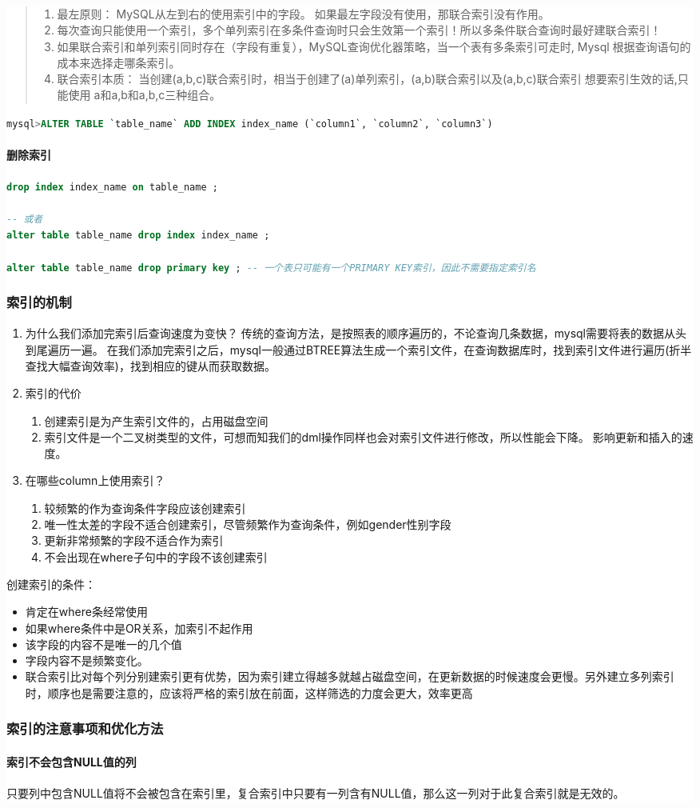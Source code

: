 >  1. 最左原则： MySQL从左到右的使用索引中的字段。 如果最左字段没有使用，那联合索引没有作用。
>  2. 每次查询只能使用一个索引，多个单列索引在多条件查询时只会生效第一个索引！所以多条件联合查询时最好建联合索引！
>  3. 如果联合索引和单列索引同时存在（字段有重复），MySQL查询优化器策略，当一个表有多条索引可走时, Mysql 根据查询语句的成本来选择走哪条索引。
>  4. 联合索引本质：
>    当创建(a,b,c)联合索引时，相当于创建了(a)单列索引，(a,b)联合索引以及(a,b,c)联合索引 
>    想要索引生效的话,只能使用 a和a,b和a,b,c三种组合。

```sql
mysql>ALTER TABLE `table_name` ADD INDEX index_name (`column1`, `column2`, `column3`)

```


#### 删除索引

```sql
drop index index_name on table_name ;

-- 或者
alter table table_name drop index index_name ;

alter table table_name drop primary key ; -- 一个表只可能有一个PRIMARY KEY索引，因此不需要指定索引名

```

### 索引的机制

1. 为什么我们添加完索引后查询速度为变快？
    传统的查询方法，是按照表的顺序遍历的，不论查询几条数据，mysql需要将表的数据从头到尾遍历一遍。
    在我们添加完索引之后，mysql一般通过BTREE算法生成一个索引文件，在查询数据库时，找到索引文件进行遍历(折半查找大幅查询效率)，找到相应的键从而获取数据。

2. 索引的代价
    1. 创建索引是为产生索引文件的，占用磁盘空间
    2. 索引文件是一个二叉树类型的文件，可想而知我们的dml操作同样也会对索引文件进行修改，所以性能会下降。
    影响更新和插入的速度。

3. 在哪些column上使用索引？
    1. 较频繁的作为查询条件字段应该创建索引 
    2. 唯一性太差的字段不适合创建索引，尽管频繁作为查询条件，例如gender性别字段
    3. 更新非常频繁的字段不适合作为索引
    4. 不会出现在where子句中的字段不该创建索引


创建索引的条件：
- 肯定在where条经常使用
- 如果where条件中是OR关系，加索引不起作用
- 该字段的内容不是唯一的几个值
- 字段内容不是频繁变化。
- 联合索引比对每个列分别建索引更有优势，因为索引建立得越多就越占磁盘空间，在更新数据的时候速度会更慢。另外建立多列索引时，顺序也是需要注意的，应该将严格的索引放在前面，这样筛选的力度会更大，效率更高


### 索引的注意事项和优化方法

#### 索引不会包含NULL值的列
只要列中包含NULL值将不会被包含在索引里，复合索引中只要有一列含有NULL值，那么这一列对于此复合索引就是无效的。
